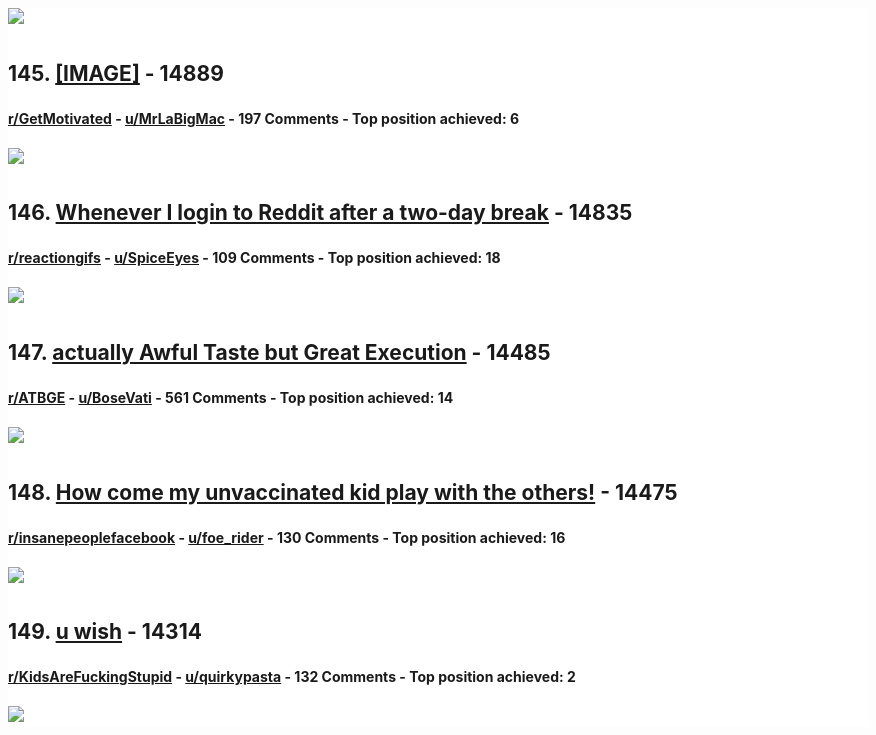 <a href="https://i.redd.it/6mykfoyuit631.jpg"><img src="https://b.thumbs.redditmedia.com/kfAqHNwdY6djH03fkAwa6upYbnsmGtcX1Mbl4k34IjM.jpg"></img></a>

## 145. [[IMAGE]](http://reddit.com/r/GetMotivated/comments/c622oc/image/) - 14889
#### [r/GetMotivated](http://reddit.com/r/GetMotivated) - [u/MrLaBigMac](http://reddit.com/u/MrLaBigMac) - 197 Comments - Top position achieved: 6

<a href="https://i.redd.it/mgpuo3l2gu631.jpg"><img src="https://b.thumbs.redditmedia.com/bybBWSFzCr7M87hNqQ1u8qwtt67RFE9rYa-tw14XSKA.jpg"></img></a>

## 146. [Whenever I login to Reddit after a two-day break](http://reddit.com/r/reactiongifs/comments/c684j1/whenever_i_login_to_reddit_after_a_twoday_break/) - 14835
#### [r/reactiongifs](http://reddit.com/r/reactiongifs) - [u/SpiceEyes](http://reddit.com/u/SpiceEyes) - 109 Comments - Top position achieved: 18

<a href="https://i.imgur.com/G7Au2Xc.gifv"><img src="https://b.thumbs.redditmedia.com/tEzWI0OqYY8UmrgivUvgs7Ps-TtK_wZlcRkcjdUavuM.jpg"></img></a>

## 147. [actually Awful Taste but Great Execution](http://reddit.com/r/ATBGE/comments/c5znbg/actually_awful_taste_but_great_execution/) - 14485
#### [r/ATBGE](http://reddit.com/r/ATBGE) - [u/BoseVati](http://reddit.com/u/BoseVati) - 561 Comments - Top position achieved: 14

<a href="https://i.redd.it/y2nteg9v5t631.jpg"><img src="https://b.thumbs.redditmedia.com/ZczflGlJ3kvEcl5u7d7p9RO_WJCK8T_cdssjMJZVjrw.jpg"></img></a>

## 148. [How come my unvaccinated kid play with the others!](http://reddit.com/r/insanepeoplefacebook/comments/c61myl/how_come_my_unvaccinated_kid_play_with_the_others/) - 14475
#### [r/insanepeoplefacebook](http://reddit.com/r/insanepeoplefacebook) - [u/foe_rider](http://reddit.com/u/foe_rider) - 130 Comments - Top position achieved: 16

<a href="https://i.redd.it/pk65dutq6u631.jpg"><img src="https://a.thumbs.redditmedia.com/6Vc7f2ipBPqkTPXhHIPv0eFyrr36xgXtatIq0gkNkj0.jpg"></img></a>

## 149. [u wish](http://reddit.com/r/KidsAreFuckingStupid/comments/c65otq/u_wish/) - 14314
#### [r/KidsAreFuckingStupid](http://reddit.com/r/KidsAreFuckingStupid) - [u/quirkypasta](http://reddit.com/u/quirkypasta) - 132 Comments - Top position achieved: 2

<a href="https://i.redd.it/t2zyzikskw631.png"><img src="https://b.thumbs.redditmedia.com/_s3ORgKO2SUNYD3ycTfRqWjkvGuS3LcmQ9xV2nNuWvE.jpg"></img></a>
